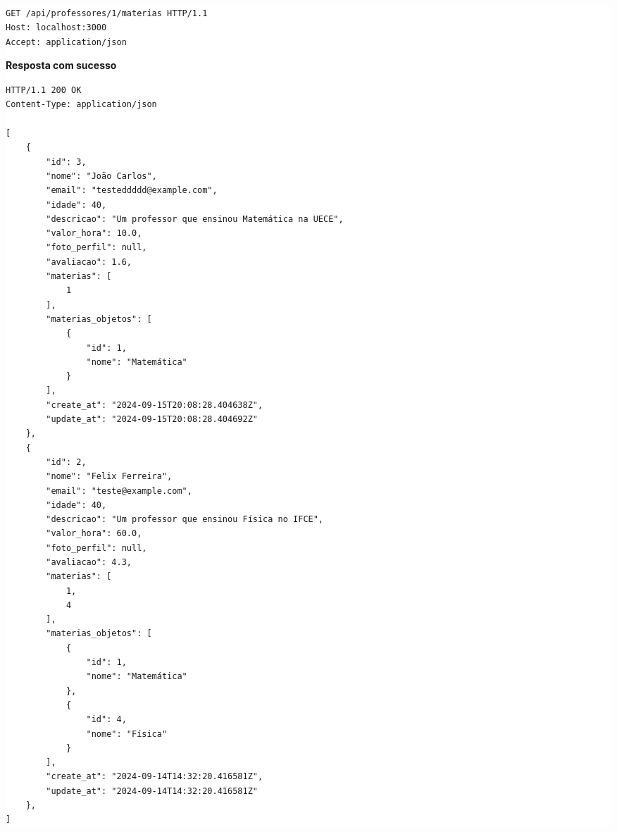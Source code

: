 ```
GET /api/professores/1/materias HTTP/1.1
Host: localhost:3000
Accept: application/json
```

**Resposta com sucesso**

```
HTTP/1.1 200 OK
Content-Type: application/json

[
	{
		"id": 3,
		"nome": "João Carlos",
		"email": "testeddddd@example.com",
		"idade": 40,
		"descricao": "Um professor que ensinou Matemática na UECE",
		"valor_hora": 10.0,
		"foto_perfil": null,
		"avaliacao": 1.6,
		"materias": [
			1
		],
		"materias_objetos": [
			{
				"id": 1,
				"nome": "Matemática"
			}
		],
		"create_at": "2024-09-15T20:08:28.404638Z",
		"update_at": "2024-09-15T20:08:28.404692Z"
	},
	{
		"id": 2,
		"nome": "Felix Ferreira",
		"email": "teste@example.com",
		"idade": 40,
		"descricao": "Um professor que ensinou Física no IFCE",
		"valor_hora": 60.0,
		"foto_perfil": null,
		"avaliacao": 4.3,
		"materias": [
			1,
			4
		],
		"materias_objetos": [
			{
				"id": 1,
				"nome": "Matemática"
			},
			{
				"id": 4,
				"nome": "Física"
			}
		],
		"create_at": "2024-09-14T14:32:20.416581Z",
		"update_at": "2024-09-14T14:32:20.416581Z"
	},
]
```